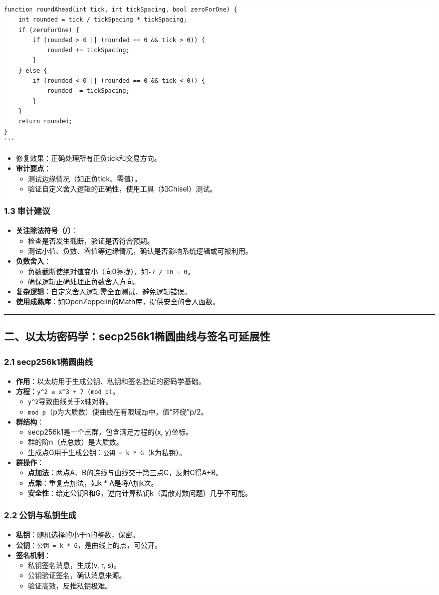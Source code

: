     function roundAhead(int tick, int tickSpacing, bool zeroForOne) {
        int rounded = tick / tickSpacing * tickSpacing;
        if (zeroForOne) {
            if (rounded > 0 || (rounded == 0 && tick > 0)) {
                rounded += tickSpacing;
            }
        } else {
            if (rounded < 0 || (rounded == 0 && tick < 0)) {
                rounded -= tickSpacing;
            }
        }
        return rounded;
    }
    ```
  - 修复效果：正确处理所有正负tick和交易方向。
- **审计要点**：
  - 测试边缘情况（如正负tick、零值）。
  - 验证自定义舍入逻辑的正确性，使用工具（如Chisel）测试。

### 1.3 审计建议
- **关注除法符号（/）**：
  - 检查是否发生截断，验证是否符合预期。
  - 测试小值、负数、零值等边缘情况，确认是否影响系统逻辑或可被利用。
- **负数舍入**：
  - 负数截断使绝对值变小（向0靠拢），如`-7 / 10 = 0`。
  - 确保逻辑正确处理正负数舍入方向。
- **复杂逻辑**：自定义舍入逻辑需全面测试，避免逻辑错误。
- **使用成熟库**：如OpenZeppelin的Math库，提供安全的舍入函数。

---

## 二、以太坊密码学：secp256k1椭圆曲线与签名可延展性

### 2.1 secp256k1椭圆曲线
- **作用**：以太坊用于生成公钥、私钥和签名验证的密码学基础。
- **方程**：`y^2 ≡ x^3 + 7 (mod p)`。
  - `y^2`导致曲线关于x轴对称。
  - `mod p`（p为大质数）使曲线在有限域`Zp`中，值“环绕”p/2。
- **群结构**：
  - secp256k1是一个点群，包含满足方程的(x, y)坐标。
  - 群的阶n（点总数）是大质数。
  - 生成点G用于生成公钥：`公钥 = k * G`（k为私钥）。
- **群操作**：
  - **点加法**：两点A、B的连线与曲线交于第三点C，反射C得A+B。
  - **点乘**：重复点加法，如k * A是将A加k次。
  - **安全性**：给定公钥R和G，逆向计算私钥k（离散对数问题）几乎不可能。

### 2.2 公钥与私钥生成
- **私钥**：随机选择的小于n的整数，保密。
- **公钥**：`公钥 = k * G`，是曲线上的点，可公开。
- **签名机制**：
  - 私钥签名消息，生成(v, r, s)。
  - 公钥验证签名，确认消息来源。
  - 验证高效，反推私钥极难。
